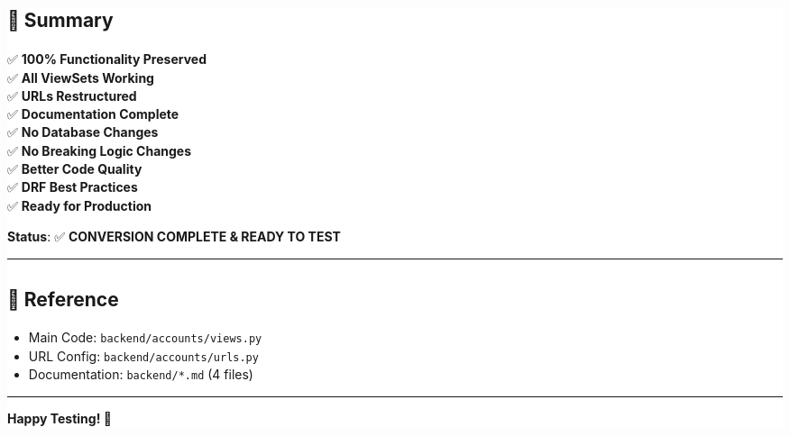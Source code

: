 
## 🎊 Summary

✅ **100% Functionality Preserved**  
✅ **All ViewSets Working**  
✅ **URLs Restructured**  
✅ **Documentation Complete**  
✅ **No Database Changes**  
✅ **No Breaking Logic Changes**  
✅ **Better Code Quality**  
✅ **DRF Best Practices**  
✅ **Ready for Production**  

**Status**: ✅ **CONVERSION COMPLETE & READY TO TEST**

---

## 📖 Reference

- Main Code: `backend/accounts/views.py`
- URL Config: `backend/accounts/urls.py`
- Documentation: `backend/*.md` (4 files)

---

**Happy Testing! 🚀**


